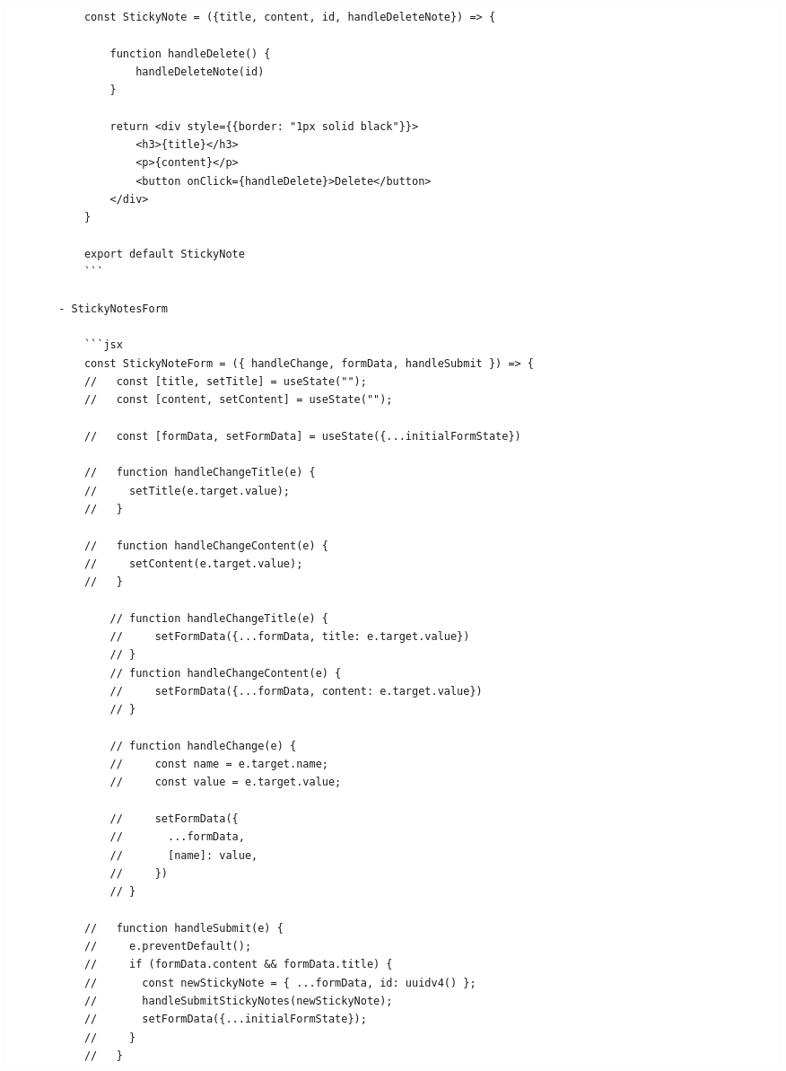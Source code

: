                 const StickyNote = ({title, content, id, handleDeleteNote}) => {
                
                    function handleDelete() {
                        handleDeleteNote(id)
                    }
                
                    return <div style={{border: "1px solid black"}}>
                        <h3>{title}</h3>
                        <p>{content}</p>
                        <button onClick={handleDelete}>Delete</button>
                    </div>
                }
                
                export default StickyNote
                ```
                
            - StickyNotesForm
                
                ```jsx
                const StickyNoteForm = ({ handleChange, formData, handleSubmit }) => {
                //   const [title, setTitle] = useState("");
                //   const [content, setContent] = useState("");
                
                //   const [formData, setFormData] = useState({...initialFormState})
                
                //   function handleChangeTitle(e) {
                //     setTitle(e.target.value);
                //   }
                
                //   function handleChangeContent(e) {
                //     setContent(e.target.value);
                //   }
                
                    // function handleChangeTitle(e) {
                    //     setFormData({...formData, title: e.target.value})
                    // }
                    // function handleChangeContent(e) {
                    //     setFormData({...formData, content: e.target.value})
                    // }
                
                    // function handleChange(e) {
                    //     const name = e.target.name;
                    //     const value = e.target.value;
                      
                    //     setFormData({
                    //       ...formData,
                    //       [name]: value,
                    //     })
                    // }
                
                //   function handleSubmit(e) {
                //     e.preventDefault();
                //     if (formData.content && formData.title) {
                //       const newStickyNote = { ...formData, id: uuidv4() };
                //       handleSubmitStickyNotes(newStickyNote);
                //       setFormData({...initialFormState});
                //     }
                //   }
                